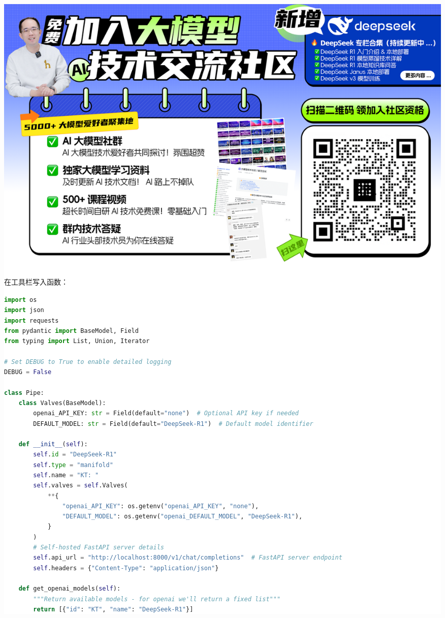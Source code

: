 &#x20;

![](images/c0d3f498-64a0-4753-911e-a2aaadcdfdfe-3.png)

在工具栏写入函数：

```python
import os
import json
import requests
from pydantic import BaseModel, Field
from typing import List, Union, Iterator

# Set DEBUG to True to enable detailed logging
DEBUG = False

class Pipe:
    class Valves(BaseModel):
        openai_API_KEY: str = Field(default="none")  # Optional API key if needed
        DEFAULT_MODEL: str = Field(default="DeepSeek-R1")  # Default model identifier

    def __init__(self):
        self.id = "DeepSeek-R1"
        self.type = "manifold"
        self.name = "KT: "
        self.valves = self.Valves(
            **{
                "openai_API_KEY": os.getenv("openai_API_KEY", "none"),
                "DEFAULT_MODEL": os.getenv("openai_DEFAULT_MODEL", "DeepSeek-R1"),
            }
        )
        # Self-hosted FastAPI server details
        self.api_url = "http://localhost:8000/v1/chat/completions"  # FastAPI server endpoint
        self.headers = {"Content-Type": "application/json"}

    def get_openai_models(self):
        """Return available models - for openai we'll return a fixed list"""
        return [{"id": "KT", "name": "DeepSeek-R1"}]

```